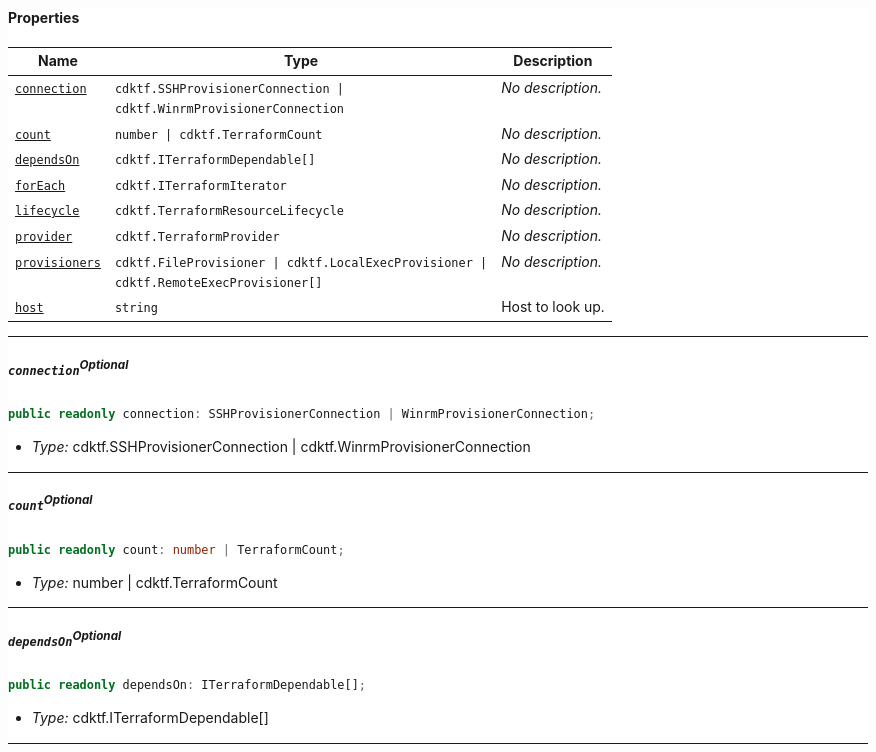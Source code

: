 #### Properties <a name="Properties" id="Properties"></a>

| **Name** | **Type** | **Description** |
| --- | --- | --- |
| <code><a href="#@cdktf/provider-dns.dataDnsNsRecordSet.DataDnsNsRecordSetConfig.property.connection">connection</a></code> | <code>cdktf.SSHProvisionerConnection \| cdktf.WinrmProvisionerConnection</code> | *No description.* |
| <code><a href="#@cdktf/provider-dns.dataDnsNsRecordSet.DataDnsNsRecordSetConfig.property.count">count</a></code> | <code>number \| cdktf.TerraformCount</code> | *No description.* |
| <code><a href="#@cdktf/provider-dns.dataDnsNsRecordSet.DataDnsNsRecordSetConfig.property.dependsOn">dependsOn</a></code> | <code>cdktf.ITerraformDependable[]</code> | *No description.* |
| <code><a href="#@cdktf/provider-dns.dataDnsNsRecordSet.DataDnsNsRecordSetConfig.property.forEach">forEach</a></code> | <code>cdktf.ITerraformIterator</code> | *No description.* |
| <code><a href="#@cdktf/provider-dns.dataDnsNsRecordSet.DataDnsNsRecordSetConfig.property.lifecycle">lifecycle</a></code> | <code>cdktf.TerraformResourceLifecycle</code> | *No description.* |
| <code><a href="#@cdktf/provider-dns.dataDnsNsRecordSet.DataDnsNsRecordSetConfig.property.provider">provider</a></code> | <code>cdktf.TerraformProvider</code> | *No description.* |
| <code><a href="#@cdktf/provider-dns.dataDnsNsRecordSet.DataDnsNsRecordSetConfig.property.provisioners">provisioners</a></code> | <code>cdktf.FileProvisioner \| cdktf.LocalExecProvisioner \| cdktf.RemoteExecProvisioner[]</code> | *No description.* |
| <code><a href="#@cdktf/provider-dns.dataDnsNsRecordSet.DataDnsNsRecordSetConfig.property.host">host</a></code> | <code>string</code> | Host to look up. |

---

##### `connection`<sup>Optional</sup> <a name="connection" id="@cdktf/provider-dns.dataDnsNsRecordSet.DataDnsNsRecordSetConfig.property.connection"></a>

```typescript
public readonly connection: SSHProvisionerConnection | WinrmProvisionerConnection;
```

- *Type:* cdktf.SSHProvisionerConnection | cdktf.WinrmProvisionerConnection

---

##### `count`<sup>Optional</sup> <a name="count" id="@cdktf/provider-dns.dataDnsNsRecordSet.DataDnsNsRecordSetConfig.property.count"></a>

```typescript
public readonly count: number | TerraformCount;
```

- *Type:* number | cdktf.TerraformCount

---

##### `dependsOn`<sup>Optional</sup> <a name="dependsOn" id="@cdktf/provider-dns.dataDnsNsRecordSet.DataDnsNsRecordSetConfig.property.dependsOn"></a>

```typescript
public readonly dependsOn: ITerraformDependable[];
```

- *Type:* cdktf.ITerraformDependable[]

---
